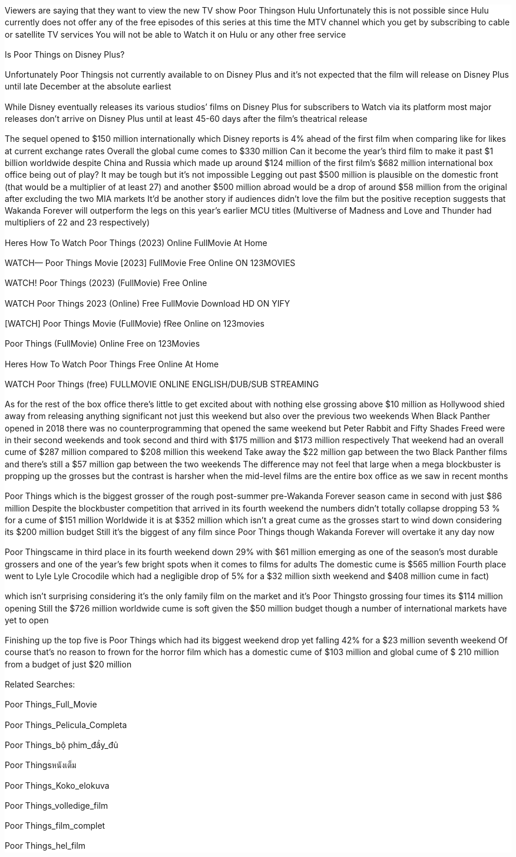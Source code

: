 <p dir="auto">Viewers are saying that they want to view the new TV show Poor Thingson Hulu Unfortunately this is not possible since Hulu currently does not offer any of the free episodes of this series at this time the MTV channel which you get by subscribing to cable or satellite TV services You will not be able to Watch it on Hulu or any other free service</p>
<p dir="auto">Is Poor Things on Disney Plus?</p>
<p dir="auto">Unfortunately Poor Thingsis not currently available to on Disney Plus and it’s not expected that the film will release on Disney Plus until late December at the absolute earliest</p>
<p dir="auto">While Disney eventually releases its various studios’ films on Disney Plus for subscribers to Watch via its platform most major releases don’t arrive on Disney Plus until at least 45-60 days after the film’s theatrical release</p>
<p dir="auto">The sequel opened to $150 million internationally which Disney reports is 4% ahead of the first film when comparing like for likes at current exchange rates Overall the global cume comes to $330 million Can it become the year’s third film to make it past $1 billion worldwide despite China and Russia which made up around $124 million of the first film’s $682 million international box office being out of play? It may be tough but it’s not impossible Legging out past $500 million is plausible on the domestic front (that would be a multiplier of at least 27) and another $500 million abroad would be a drop of around $58 million from the original after excluding the two MIA markets It’d be another story if audiences didn’t love the film but the positive reception suggests that Wakanda Forever will outperform the legs on this year’s earlier MCU titles (Multiverse of Madness and Love and Thunder had multipliers of 22 and 23 respectively)</p>
<p dir="auto">Heres How To Watch Poor Things (2023) Online FullMovie At Home</p>
<p dir="auto">WATCH— Poor Things Movie [2023] FullMovie Free Online ON 123MOVIES</p>
<p dir="auto">WATCH! Poor Things (2023) (FullMovie) Free Online</p>
<p dir="auto">WATCH Poor Things 2023 (Online) Free FullMovie Download HD ON YIFY</p>
<p dir="auto">[WATCH] Poor Things Movie (FullMovie) fRee Online on 123movies</p>
<p dir="auto">Poor Things (FullMovie) Online Free on 123Movies</p>
<p dir="auto">Heres How To Watch Poor Things Free Online At Home</p>
<p dir="auto">WATCH Poor Things (free) FULLMOVIE ONLINE ENGLISH/DUB/SUB STREAMING</p>
<p dir="auto">As for the rest of the box office there’s little to get excited about with nothing else grossing above $10 million as Hollywood shied away from releasing anything significant not just this weekend but also over the previous two weekends When Black Panther opened in 2018 there was no counterprogramming that opened the same weekend but Peter Rabbit and Fifty Shades Freed were in their second weekends and took second and third with $175 million and $173 million respectively That weekend had an overall cume of $287 million compared to $208 million this weekend Take away the $22 million gap between the two Black Panther films and there’s still a $57 million gap between the two weekends The difference may not feel that large when a mega blockbuster is propping up the grosses but the contrast is harsher when the mid-level films are the entire box office as we saw in recent months</p>
<p dir="auto">Poor Things which is the biggest grosser of the rough post-summer pre-Wakanda Forever season came in second with just $86 million Despite the blockbuster competition that arrived in its fourth weekend the numbers didn’t totally collapse dropping 53 % for a cume of $151 million Worldwide it is at $352 million which isn’t a great cume as the grosses start to wind down considering its $200 million budget Still it’s the biggest of any film since Poor Things though Wakanda Forever will overtake it any day now</p>
<p dir="auto">Poor Thingscame in third place in its fourth weekend down 29% with $61 million emerging as one of the season’s most durable grossers and one of the year’s few bright spots when it comes to films for adults The domestic cume is $565 million Fourth place went to Lyle Lyle Crocodile which had a negligible drop of 5% for a $32 million sixth weekend and $408 million cume in fact)</p>
<p dir="auto">which isn’t surprising considering it’s the only family film on the market and it’s Poor Thingsto grossing four times its $114 million opening Still the $726 million worldwide cume is soft given the $50 million budget though a number of international markets have yet to open</p>
<p dir="auto">Finishing up the top five is Poor Things which had its biggest weekend drop yet falling 42% for a $23 million seventh weekend Of course that’s no reason to frown for the horror film which has a domestic cume of $103 million and global cume of $ 210 million from a budget of just $20 million</p>
<p dir="auto">Related Searches:</p>
<p dir="auto">Poor Things_Full_Movie</p>
<p dir="auto">Poor Things_Pelicula_Completa</p>
<p dir="auto">Poor Things_bộ phim_đầy_đủ</p>
<p dir="auto">Poor Thingsหนังเต็ม</p>
<p dir="auto">Poor Things_Koko_elokuva</p>
<p dir="auto">Poor Things_volledige_film</p>
<p dir="auto">Poor Things_film_complet</p>
<p dir="auto">Poor Things_hel_film</p>